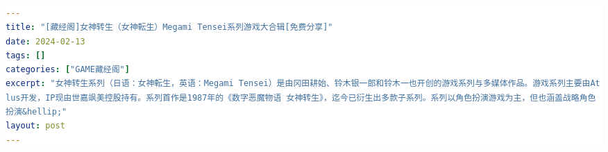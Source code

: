 ```yaml
---
title: "[藏经阁]女神转生（女神転生）Megami Tensei系列游戏大合辑[免费分享]"
date: 2024-02-13
tags: []
categories: ["GAME藏经阁"]
excerpt: "女神转生系列（日语：女神転生，英语：Megami Tensei）是由冈田耕始、铃木银一郎和铃木一也开创的游戏系列与多媒体作品。游戏系列主要由Atlus开发，IP现由世嘉飒美控股持有。系列首作是1987年的《数字恶魔物语 女神转生》，迄今已衍生出多款子系列。系列以角色扮演游戏为主，但也涵盖战略角色扮演&hellip;"
layout: post
---
```

